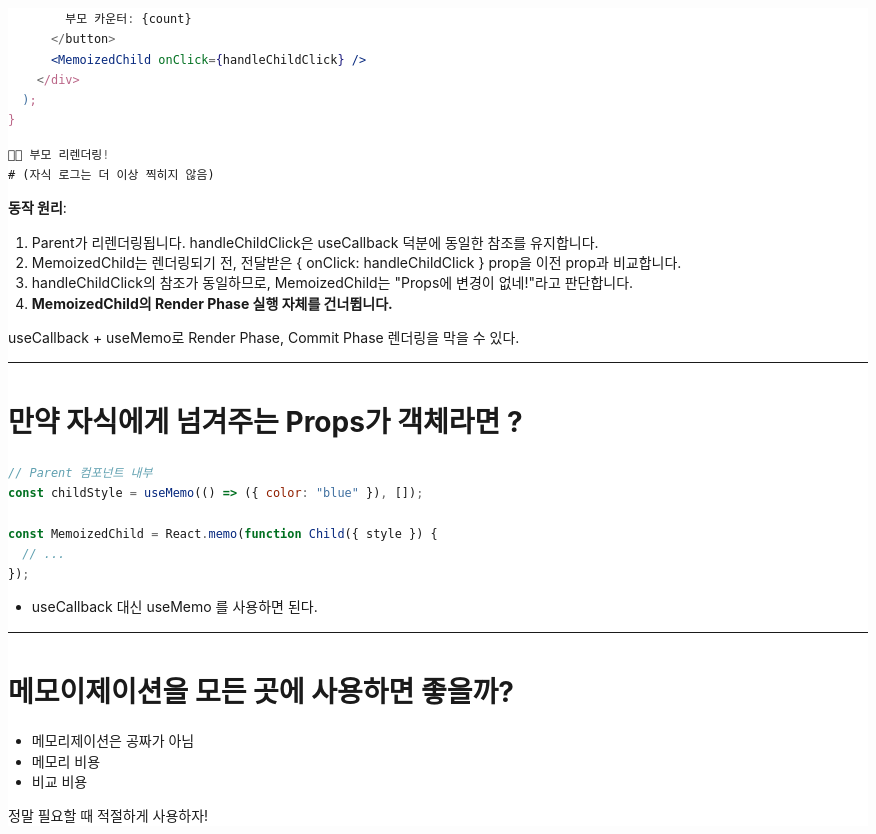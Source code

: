 ```jsx
        부모 카운터: {count}
      </button>
      <MemoizedChild onClick={handleChildClick} />
    </div>
  );
}
```

```jsx
👩‍👦 부모 리렌더링!
# (자식 로그는 더 이상 찍히지 않음)
```

**동작 원리**:

1. Parent가 리렌더링됩니다. handleChildClick은 useCallback 덕분에 동일한 참조를 유지합니다.
2. MemoizedChild는 렌더링되기 전, 전달받은 { onClick: handleChildClick } prop을 이전 prop과 비교합니다.
3. handleChildClick의 참조가 동일하므로, MemoizedChild는 "Props에 변경이 없네!"라고 판단합니다.
4. **MemoizedChild의 Render Phase 실행 자체를 건너뜁니다.**

useCallback + useMemo로 Render Phase, Commit Phase 렌더링을 막을 수 있다.

---

# 만약 자식에게 넘겨주는 Props가 객체라면 ?

```jsx
// Parent 컴포넌트 내부
const childStyle = useMemo(() => ({ color: "blue" }), []);

const MemoizedChild = React.memo(function Child({ style }) {
  // ...
});
```

- useCallback 대신 useMemo 를 사용하면 된다.

---

# 메모이제이션을 모든 곳에 사용하면 좋을까?

- 메모리제이션은 공짜가 아님
- 메모리 비용
- 비교 비용

정말 필요할 때 적절하게 사용하자!
